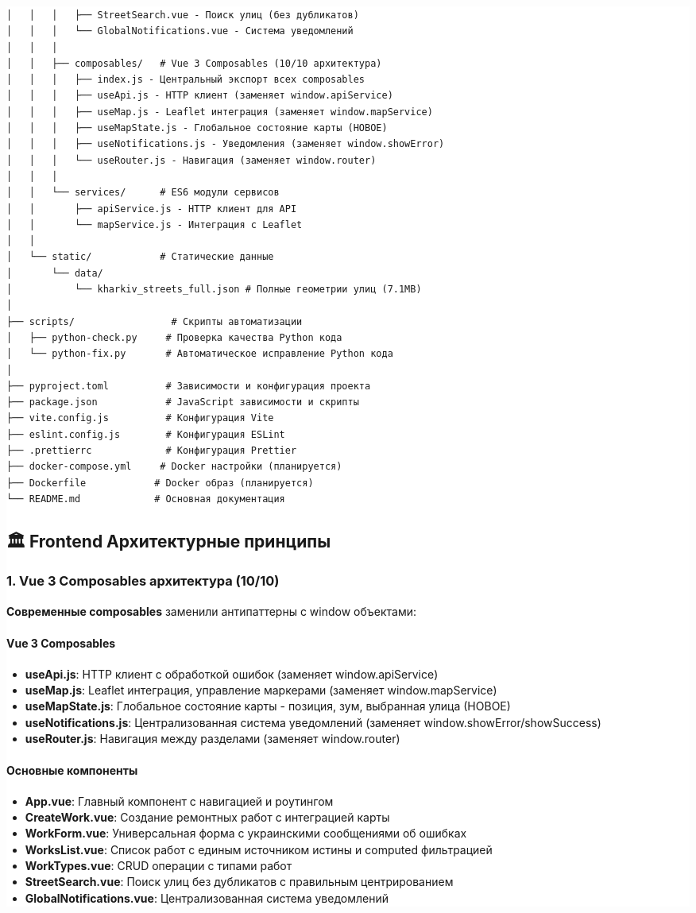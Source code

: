 ```
│   │   │   ├── StreetSearch.vue - Поиск улиц (без дубликатов)
│   │   │   └── GlobalNotifications.vue - Система уведомлений
│   │   │
│   │   ├── composables/   # Vue 3 Composables (10/10 архитектура)
│   │   │   ├── index.js - Центральный экспорт всех composables
│   │   │   ├── useApi.js - HTTP клиент (заменяет window.apiService)
│   │   │   ├── useMap.js - Leaflet интеграция (заменяет window.mapService)
│   │   │   ├── useMapState.js - Глобальное состояние карты (НОВОЕ)
│   │   │   ├── useNotifications.js - Уведомления (заменяет window.showError)
│   │   │   └── useRouter.js - Навигация (заменяет window.router)
│   │   │
│   │   └── services/      # ES6 модули сервисов
│   │       ├── apiService.js - HTTP клиент для API
│   │       └── mapService.js - Интеграция с Leaflet
│   │
│   └── static/            # Статические данные
│       └── data/
│           └── kharkiv_streets_full.json # Полные геометрии улиц (7.1MB)
│
├── scripts/                 # Скрипты автоматизации
│   ├── python-check.py     # Проверка качества Python кода
│   └── python-fix.py       # Автоматическое исправление Python кода
│
├── pyproject.toml          # Зависимости и конфигурация проекта
├── package.json            # JavaScript зависимости и скрипты
├── vite.config.js          # Конфигурация Vite
├── eslint.config.js        # Конфигурация ESLint
├── .prettierrc             # Конфигурация Prettier
├── docker-compose.yml     # Docker настройки (планируется)
├── Dockerfile            # Docker образ (планируется)
└── README.md             # Основная документация
```

## 🏛️ Frontend Архитектурные принципы

### 1. Vue 3 Composables архитектура (10/10)

**Современные composables** заменили антипаттерны с window объектами:

#### Vue 3 Composables

- **useApi.js**: HTTP клиент с обработкой ошибок (заменяет window.apiService)
- **useMap.js**: Leaflet интеграция, управление маркерами (заменяет window.mapService)
- **useMapState.js**: Глобальное состояние карты - позиция, зум, выбранная улица (НОВОЕ)
- **useNotifications.js**: Централизованная система уведомлений (заменяет window.showError/showSuccess)
- **useRouter.js**: Навигация между разделами (заменяет window.router)

#### Основные компоненты

- **App.vue**: Главный компонент с навигацией и роутингом
- **CreateWork.vue**: Создание ремонтных работ с интеграцией карты
- **WorkForm.vue**: Универсальная форма с украинскими сообщениями об ошибках
- **WorksList.vue**: Список работ с единым источником истины и computed фильтрацией
- **WorkTypes.vue**: CRUD операции с типами работ
- **StreetSearch.vue**: Поиск улиц без дубликатов с правильным центрированием
- **GlobalNotifications.vue**: Централизованная система уведомлений
